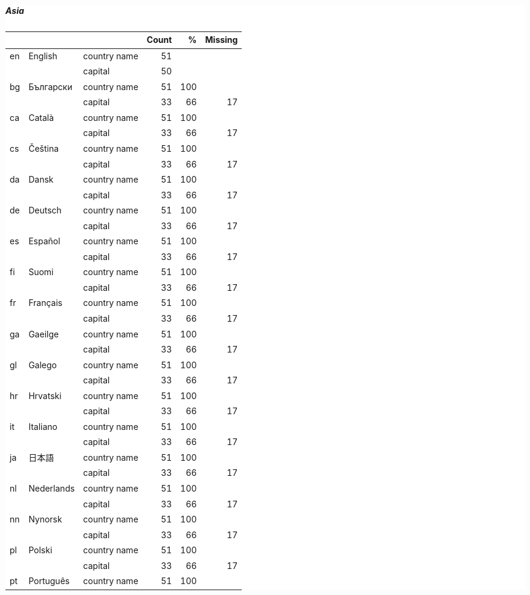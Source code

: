 
##### Asia

|    |            |              | Count |   % | Missing |
|----|------------|--------------|------:|----:|--------:|
| en | English    | country name |    51 |     |         |
|    |            | capital      |    50 |     |         |
| bg | Български  | country name |    51 | 100 |         |
|    |            | capital      |    33 |  66 |      17 |
| ca | Català     | country name |    51 | 100 |         |
|    |            | capital      |    33 |  66 |      17 |
| cs | Čeština    | country name |    51 | 100 |         |
|    |            | capital      |    33 |  66 |      17 |
| da | Dansk      | country name |    51 | 100 |         |
|    |            | capital      |    33 |  66 |      17 |
| de | Deutsch    | country name |    51 | 100 |         |
|    |            | capital      |    33 |  66 |      17 |
| es | Español    | country name |    51 | 100 |         |
|    |            | capital      |    33 |  66 |      17 |
| fi | Suomi      | country name |    51 | 100 |         |
|    |            | capital      |    33 |  66 |      17 |
| fr | Français   | country name |    51 | 100 |         |
|    |            | capital      |    33 |  66 |      17 |
| ga | Gaeilge    | country name |    51 | 100 |         |
|    |            | capital      |    33 |  66 |      17 |
| gl | Galego     | country name |    51 | 100 |         |
|    |            | capital      |    33 |  66 |      17 |
| hr | Hrvatski   | country name |    51 | 100 |         |
|    |            | capital      |    33 |  66 |      17 |
| it | Italiano   | country name |    51 | 100 |         |
|    |            | capital      |    33 |  66 |      17 |
| ja | 日本語      | country name |    51 | 100 |         |
|    |            | capital      |    33 |  66 |      17 |
| nl | Nederlands | country name |    51 | 100 |         |
|    |            | capital      |    33 |  66 |      17 |
| nn | Nynorsk    | country name |    51 | 100 |         |
|    |            | capital      |    33 |  66 |      17 |
| pl | Polski     | country name |    51 | 100 |         |
|    |            | capital      |    33 |  66 |      17 |
| pt | Português  | country name |    51 | 100 |         |